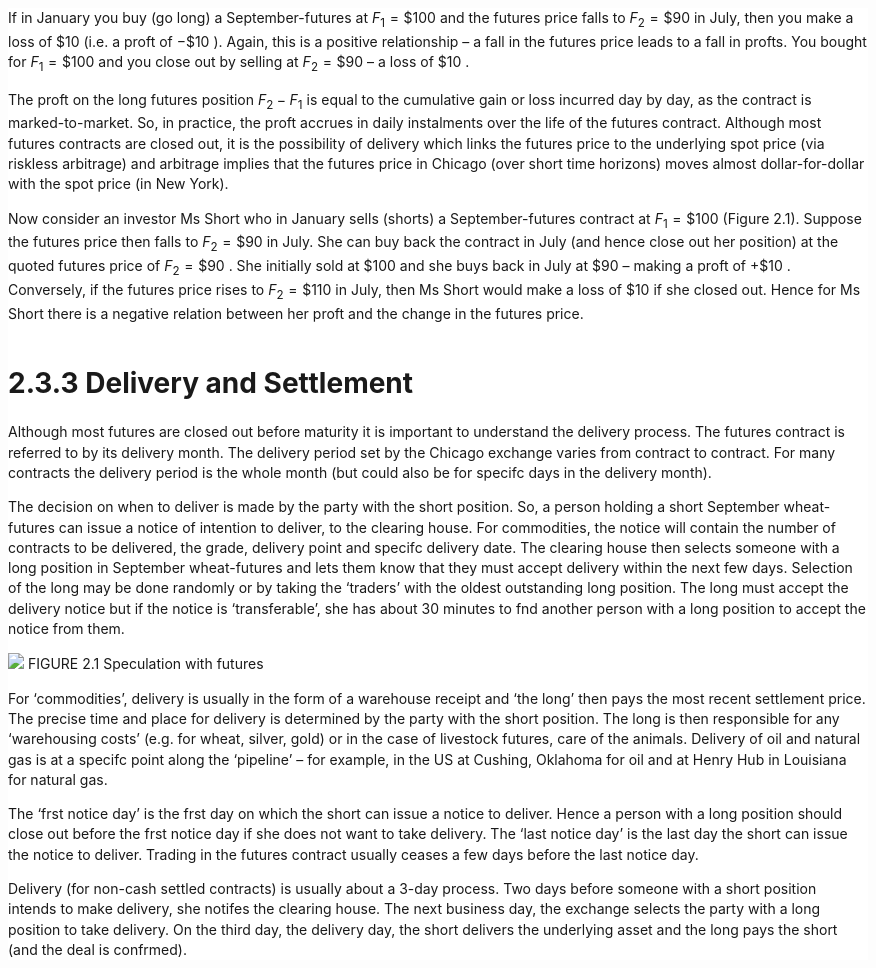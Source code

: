 If in January you buy (go long) a September-futures at $F_{1}=\$100$ and the futures price falls to $F_{2}=\$90$ in July, then you make a loss of $\$10$ (i.e. a proft of $-\$10$ ). Again, this is a positive relationship – a fall in the futures price leads to a fall in profts. You bought for $F_{1}=\$100$ and you close out by selling at $F_{2}=\$90$ – a loss of $\$10$ .

The proft on the long futures position $F_{2}-F_{1}$ is equal to the cumulative gain or loss incurred day by day, as the contract is marked-to-market. So, in practice, the proft accrues in daily instalments over the life of the futures contract. Although most futures contracts are closed out, it is the possibility of delivery which links the futures price to the underlying spot price (via riskless arbitrage) and arbitrage implies that the futures price in Chicago (over short time horizons) moves almost dollar-for-dollar with the spot price (in New York).

Now consider an investor Ms Short who in January sells (shorts) a September-futures contract at $F_{1}=\$100$ (Figure 2.1). Suppose the futures price then falls to $F_{2}=\$90$ in July. She can buy back the contract in July (and hence close out her position) at the quoted futures price of $F_{2}=\$90$ . She initially sold at $\$100$ and she buys back in July at $\$90$ – making a proft of $+\$10$ . Conversely, if the futures price rises to $F_{2}=\$110$ in July, then Ms Short would make a loss of $\$10$ if she closed out. Hence for Ms Short there is a negative relation between her proft and the change in the futures price.

# 2.3.3 Delivery and Settlement

Although most futures are closed out before maturity it is important to understand the delivery process. The futures contract is referred to by its delivery month. The delivery period set by the Chicago exchange varies from contract to contract. For many contracts the delivery period is the whole month (but could also be for specifc days in the delivery month).

The decision on when to deliver is made by the party with the short position. So, a person holding a short September wheat-futures can issue a notice of intention to deliver, to the clearing house. For commodities, the notice will contain the number of contracts to be delivered, the grade, delivery point and specifc delivery date. The clearing house then selects someone with a long position in September wheat-futures and lets them know that they must accept delivery within the next few days. Selection of the long may be done randomly or by taking the ‘traders’ with the oldest outstanding long position. The long must accept the delivery notice but if the notice is ‘transferable’, she has about 30 minutes to fnd another person with a long position to accept the notice from them.

![](images/2323b17e03794e7dbde4db9b1149004c921a74f4d9575e6ac1fead2b3a1ce9c0.jpg)
FIGURE 2.1 Speculation with futures

For ‘commodities’, delivery is usually in the form of a warehouse receipt and ‘the long’ then pays the most recent settlement price. The precise time and place for delivery is determined by the party with the short position. The long is then responsible for any ‘warehousing costs’ (e.g. for wheat, silver, gold) or in the case of livestock futures, care of the animals. Delivery of oil and natural gas is at a specifc point along the ‘pipeline’ – for example, in the US at Cushing, Oklahoma for oil and at Henry Hub in Louisiana for natural gas.

The ‘frst notice day’ is the frst day on which the short can issue a notice to deliver. Hence a person with a long position should close out before the frst notice day if she does not want to take delivery. The ‘last notice day’ is the last day the short can issue the notice to deliver. Trading in the futures contract usually ceases a few days before the last notice day.

Delivery (for non-cash settled contracts) is usually about a 3-day process. Two days before someone with a short position intends to make delivery, she notifes the clearing house. The next business day, the exchange selects the party with a long position to take delivery. On the third day, the delivery day, the short delivers the underlying asset and the long pays the short (and the deal is confrmed).
